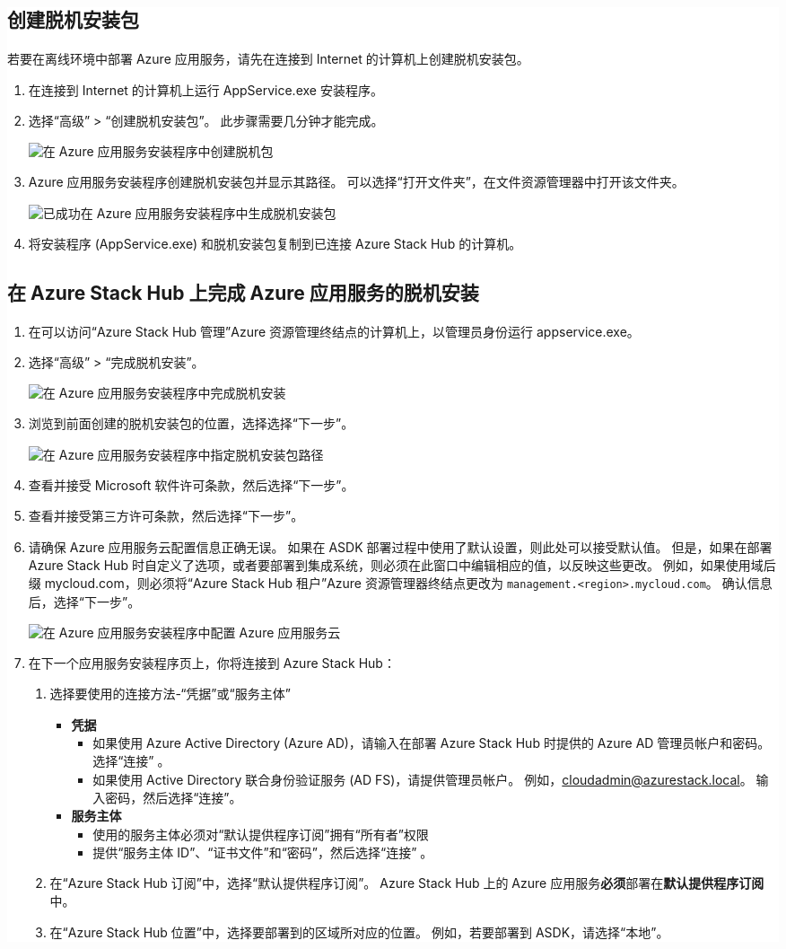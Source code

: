 ## <a name="create-an-offline-installation-package"></a>创建脱机安装包

若要在离线环境中部署 Azure 应用服务，请先在连接到 Internet 的计算机上创建脱机安装包。

1. 在连接到 Internet 的计算机上运行 AppService.exe 安装程序。 

2. 选择“高级” > “创建脱机安装包”。 此步骤需要几分钟才能完成。

    ![在 Azure 应用服务安装程序中创建脱机包][31]

3. Azure 应用服务安装程序创建脱机安装包并显示其路径。 可以选择“打开文件夹”，在文件资源管理器中打开该文件夹。

    ![已成功在 Azure 应用服务安装程序中生成脱机安装包](media/azure-stack-app-service-deploy-offline/image02.png)

4. 将安装程序 (AppService.exe) 和脱机安装包复制到已连接 Azure Stack Hub 的计算机。

## <a name="complete-the-offline-installation-of-azure-app-service-on-azure-stack-hub"></a>在 Azure Stack Hub 上完成 Azure 应用服务的脱机安装

1. 在可以访问“Azure Stack Hub 管理”Azure 资源管理终结点的计算机上，以管理员身份运行 appservice.exe。

1. 选择“高级” > “完成脱机安装”。

    ![在 Azure 应用服务安装程序中完成脱机安装][32]

1. 浏览到前面创建的脱机安装包的位置，选择选择“下一步”。

    ![在 Azure 应用服务安装程序中指定脱机安装包路径](media/azure-stack-app-service-deploy-offline/image04.png)

1. 查看并接受 Microsoft 软件许可条款，然后选择“下一步”。

1. 查看并接受第三方许可条款，然后选择“下一步”。


1. 请确保 Azure 应用服务云配置信息正确无误。 如果在 ASDK 部署过程中使用了默认设置，则此处可以接受默认值。 但是，如果在部署 Azure Stack Hub 时自定义了选项，或者要部署到集成系统，则必须在此窗口中编辑相应的值，以反映这些更改。 例如，如果使用域后缀 mycloud.com，则必须将“Azure Stack Hub 租户”Azure 资源管理器终结点更改为 `management.<region>.mycloud.com`。 确认信息后，选择“下一步”。

    ![在 Azure 应用服务安装程序中配置 Azure 应用服务云][33]

1. 在下一个应用服务安装程序页上，你将连接到 Azure Stack Hub：

    1. 选择要使用的连接方法-“凭据”或“服务主体” 
        - **凭据**
            - 如果使用 Azure Active Directory (Azure AD)，请输入在部署 Azure Stack Hub 时提供的 Azure AD 管理员帐户和密码。 选择“连接” 。
            - 如果使用 Active Directory 联合身份验证服务 (AD FS)，请提供管理员帐户。 例如，cloudadmin@azurestack.local。 输入密码，然后选择“连接”。
        - **服务主体**
            - 使用的服务主体必须对“默认提供程序订阅”拥有“所有者”权限  
            - 提供“服务主体 ID”、“证书文件”和“密码”，然后选择“连接”   。

    1. 在“Azure Stack Hub 订阅”中，选择“默认提供程序订阅”。   Azure Stack Hub 上的 Azure 应用服务**必须**部署在**默认提供程序订阅**中。

    1. 在“Azure Stack Hub 位置”中，选择要部署到的区域所对应的位置。 例如，若要部署到 ASDK，请选择“本地”。


[1]: ./media/azure-stack-app-service-deploy/app-service-installer.png
[2]: ./media/azure-stack-app-service-deploy/app-service-azure-stack-arm-endpoints.png
[3]: ./media/azure-stack-app-service-deploy/app-service-azure-stack-subscription-information.png
[4]: ./media/azure-stack-app-service-deploy/app-service-default-VNET-config.png
[5]: ./media/azure-stack-app-service-deploy/app-service-custom-VNET-config.png
[6]: ./media/azure-stack-app-service-deploy/app-service-custom-VNET-config-with-values.png
[7]: ./media/azure-stack-app-service-deploy/app-service-fileshare-configuration.png
[8]: ./media/azure-stack-app-service-deploy/app-service-fileshare-configuration-error.png
[9]: ./media/azure-stack-app-service-deploy/app-service-identity-app.png
[10]: ./media/azure-stack-app-service-deploy/app-service-certificates.png
[11]: ./media/azure-stack-app-service-deploy/app-service-sql-configuration.png
[12]: ./media/azure-stack-app-service-deploy/app-service-sql-configuration-error.png
[13]: ./media/azure-stack-app-service-deploy/app-service-cloud-quantities.png
[14]: ./media/azure-stack-app-service-deploy/app-service-windows-image-selection.png
[15]: ./media/azure-stack-app-service-deploy/app-service-role-credentials.png
[16]: ./media/azure-stack-app-service-deploy/app-service-azure-stack-deployment-summary.png
[17]: ./media/azure-stack-app-service-deploy/app-service-deployment-progress.png
[31]: ./media/azure-stack-app-service-deploy-offline/app-service-exe-advanced-create-package.png
[32]: ./media/azure-stack-app-service-deploy-offline/app-service-exe-advanced-complete-offline.png
[33]: ./media/azure-stack-app-service-deploy-offline/app-service-azure-stack-arm-endpoints.png
[34]: ./media/azure-stack-app-service-deploy-offline/app-service-azure-stack-subscription-information.png
[35]: ./media/azure-stack-app-service-deploy-offline/app-service-default-VNET-config.png
[36]: ./media/azure-stack-app-service-deploy-offline/app-service-custom-VNET-config.png
[37]: ./media/azure-stack-app-service-deploy-offline/app-service-custom-VNET-config-with-values.png
[38]: ./media/azure-stack-app-service-deploy-offline/app-service-fileshare-configuration.png
[39]: ./media/azure-stack-app-service-deploy-offline/app-service-fileshare-configuration-error.png
[40]: ./media/azure-stack-app-service-deploy-offline/app-service-identity-app.png
[41]: ./media/azure-stack-app-service-deploy-offline/app-service-certificates.png
[42]: ./media/azure-stack-app-service-deploy-offline/app-service-sql-configuration.png
[43]: ./media/azure-stack-app-service-deploy-offline/app-service-sql-configuration-error.png
[44]: ./media/azure-stack-app-service-deploy-offline/app-service-cloud-quantities.png
[45]: ./media/azure-stack-app-service-deploy-offline/app-service-windows-image-selection.png
[46]: ./media/azure-stack-app-service-deploy-offline/app-service-role-credentials.png
[47]: ./media/azure-stack-app-service-deploy-offline/app-service-azure-stack-deployment-summary.png
[48]: ./media/azure-stack-app-service-deploy-offline/app-service-deployment-progress.png